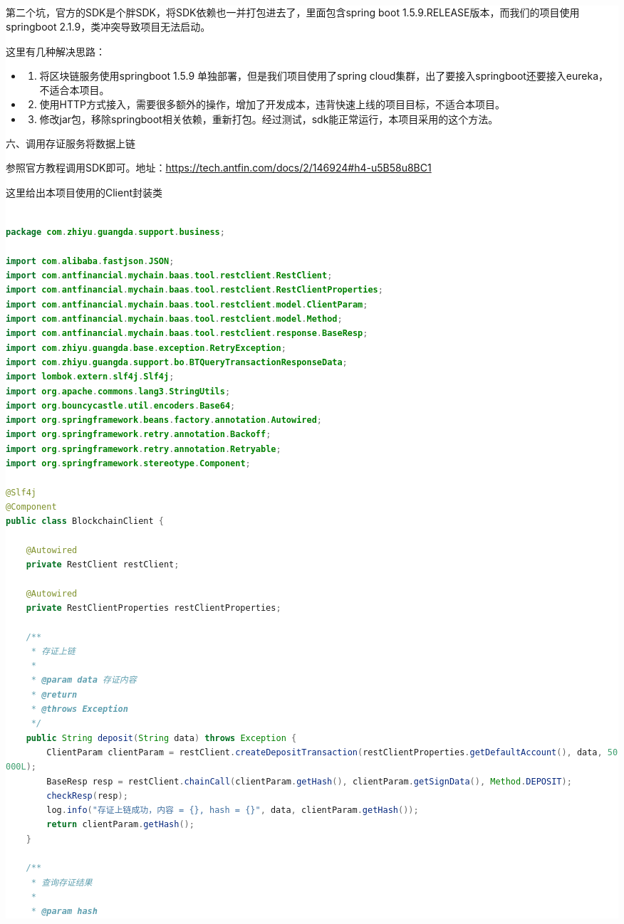 第二个坑，官方的SDK是个胖SDK，将SDK依赖也一并打包进去了，里面包含spring boot 1.5.9.RELEASE版本，而我们的项目使用springboot 2.1.9，类冲突导致项目无法启动。

这里有几种解决思路：

- 1. 将区块链服务使用springboot 1.5.9 单独部署，但是我们项目使用了spring cloud集群，出了要接入springboot还要接入eureka，不适合本项目。
- 2. 使用HTTP方式接入，需要很多额外的操作，增加了开发成本，违背快速上线的项目目标，不适合本项目。
- 3. 修改jar包，移除springboot相关依赖，重新打包。经过测试，sdk能正常运行，本项目采用的这个方法。
 
 六、调用存证服务将数据上链

参照官方教程调用SDK即可。地址：<https://tech.antfin.com/docs/2/146924#h4-u5B58u8BC1>

这里给出本项目使用的Client封装类

```java

package com.zhiyu.guangda.support.business;

import com.alibaba.fastjson.JSON;
import com.antfinancial.mychain.baas.tool.restclient.RestClient;
import com.antfinancial.mychain.baas.tool.restclient.RestClientProperties;
import com.antfinancial.mychain.baas.tool.restclient.model.ClientParam;
import com.antfinancial.mychain.baas.tool.restclient.model.Method;
import com.antfinancial.mychain.baas.tool.restclient.response.BaseResp;
import com.zhiyu.guangda.base.exception.RetryException;
import com.zhiyu.guangda.support.bo.BTQueryTransactionResponseData;
import lombok.extern.slf4j.Slf4j;
import org.apache.commons.lang3.StringUtils;
import org.bouncycastle.util.encoders.Base64;
import org.springframework.beans.factory.annotation.Autowired;
import org.springframework.retry.annotation.Backoff;
import org.springframework.retry.annotation.Retryable;
import org.springframework.stereotype.Component;

@Slf4j
@Component
public class BlockchainClient {

    @Autowired
    private RestClient restClient;

    @Autowired
    private RestClientProperties restClientProperties;

    /**
     * 存证上链
     *
     * @param data 存证内容
     * @return
     * @throws Exception
     */
    public String deposit(String data) throws Exception {
        ClientParam clientParam = restClient.createDepositTransaction(restClientProperties.getDefaultAccount(), data, 50000L);
        BaseResp resp = restClient.chainCall(clientParam.getHash(), clientParam.getSignData(), Method.DEPOSIT);
        checkResp(resp);
        log.info("存证上链成功，内容 = {}, hash = {}", data, clientParam.getHash());
        return clientParam.getHash();
    }

    /**
     * 查询存证结果
     *
     * @param hash
```